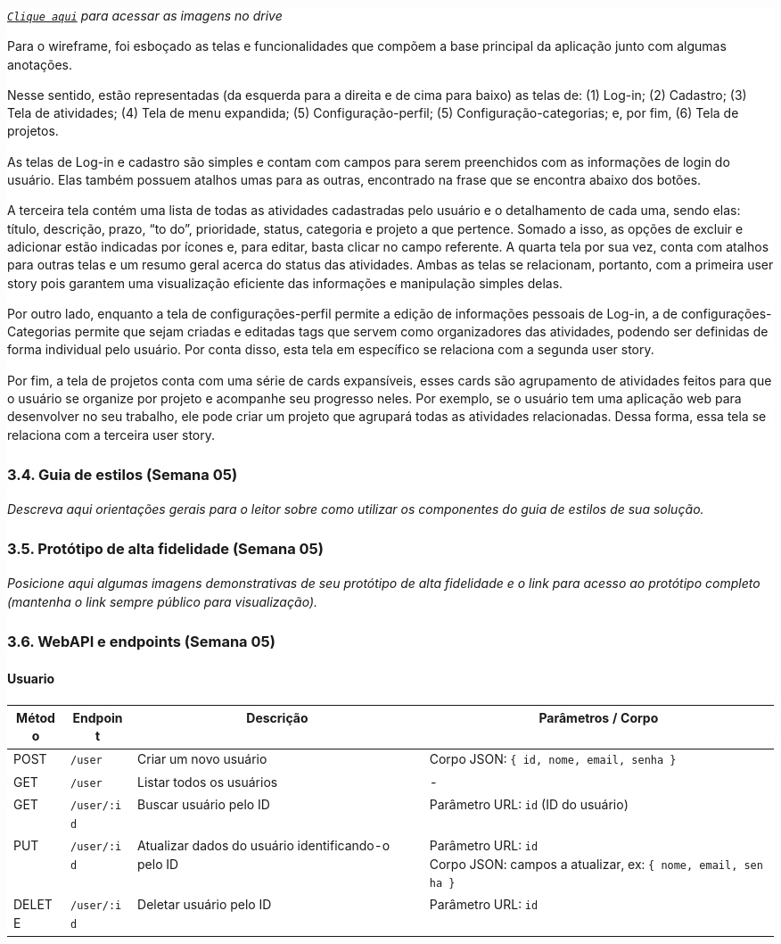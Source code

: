 
*[`Clique aqui`](https://drive.google.com/drive/folders/1j3kOzpE68LY-0CXom_HhnzpNouGrxQz3?usp=sharing)  para acessar as imagens no drive*

Para o wireframe, foi esboçado as telas e funcionalidades que compõem a base principal da aplicação junto com algumas anotações.

Nesse sentido, estão representadas (da esquerda para a direita e de cima para baixo) as telas de: (1) Log-in; (2) Cadastro; (3) Tela de atividades; (4) Tela de menu expandida; (5) Configuração-perfil; (5) Configuração-categorias; e, por fim,  (6) Tela de projetos. 

As telas de Log-in e cadastro são simples e contam com campos para serem preenchidos com as informações de login do usuário. Elas também possuem atalhos umas para as outras, encontrado na frase que se encontra abaixo dos botões.

A terceira tela contém uma lista de todas as atividades cadastradas pelo usuário e o detalhamento de cada uma, sendo elas: título, descrição, prazo, “to do”, prioridade, status, categoria e projeto a que pertence. Somado a isso, as opções de excluir e adicionar estão indicadas por ícones e, para editar, basta clicar no campo referente. A quarta tela por sua vez, conta com atalhos para outras telas e um resumo geral acerca do status das atividades. Ambas as telas se relacionam, portanto, com a primeira user story pois garantem uma visualização eficiente das informações e manipulação simples delas.

Por outro lado, enquanto a tela de configurações-perfil permite a edição de informações pessoais de Log-in, a de configurações-Categorias permite que sejam criadas e editadas tags que servem como organizadores das atividades, podendo ser definidas de forma individual pelo usuário. Por conta disso, esta tela em específico se relaciona com a segunda user story.

Por fim, a tela de projetos conta com uma série de cards expansíveis, esses cards são agrupamento de atividades feitos para que o usuário se organize por projeto e acompanhe seu progresso neles. Por exemplo, se o usuário tem uma aplicação web para desenvolver no seu trabalho, ele pode criar um projeto que agrupará todas as atividades relacionadas. Dessa forma, essa tela se relaciona com a terceira user story.

### 3.4. Guia de estilos (Semana 05)

*Descreva aqui orientações gerais para o leitor sobre como utilizar os componentes do guia de estilos de sua solução.*


### 3.5. Protótipo de alta fidelidade (Semana 05)

*Posicione aqui algumas imagens demonstrativas de seu protótipo de alta fidelidade e o link para acesso ao protótipo completo (mantenha o link sempre público para visualização).*

### 3.6. WebAPI e endpoints (Semana 05)

 #### Usuario

| Método | Endpoint        | Descrição                  | Parâmetros / Corpo                                                                                                             |
| ------ | --------------- | -------------------------- | ------------------------------------------------------------------------------------------------------------------------------ |
| POST   | `/user`     | Criar um novo usuário      | Corpo JSON: `{ id, nome, email, senha }`                                                  |
| GET    | `/user`     | Listar todos os usuários   | -                                                                                                                              |
| GET    | `/user/:id` | Buscar usuário pelo ID     | Parâmetro URL: `id` (ID do usuário)                                                                                            |
| PUT    | `/user/:id` | Atualizar dados do usuário identificando-o pelo ID | Parâmetro URL: `id` <br> Corpo JSON: campos a atualizar, ex: `{ nome, email, senha }` |
| DELETE | `/user/:id` | Deletar usuário pelo ID    | Parâmetro URL: `id`                                                                                                            |
